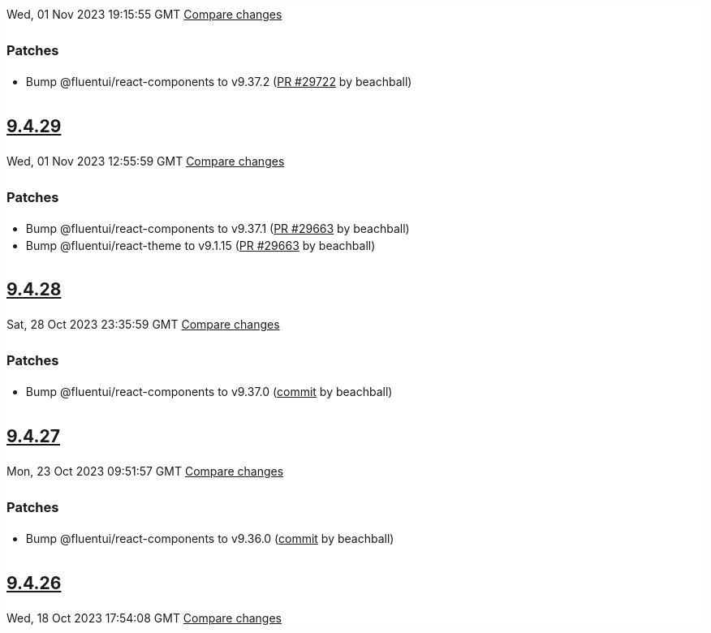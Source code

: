 Wed, 01 Nov 2023 19:15:55 GMT
[Compare changes](https://github.com/microsoft/fluentui/compare/@fluentui/react-migration-v8-v9_v9.4.29..@fluentui/react-migration-v8-v9_v9.4.30)

### Patches

- Bump @fluentui/react-components to v9.37.2 ([PR #29722](https://github.com/microsoft/fluentui/pull/29722) by beachball)

## [9.4.29](https://github.com/microsoft/fluentui/tree/@fluentui/react-migration-v8-v9_v9.4.29)

Wed, 01 Nov 2023 12:55:59 GMT
[Compare changes](https://github.com/microsoft/fluentui/compare/@fluentui/react-migration-v8-v9_v9.4.28..@fluentui/react-migration-v8-v9_v9.4.29)

### Patches

- Bump @fluentui/react-components to v9.37.1 ([PR #29663](https://github.com/microsoft/fluentui/pull/29663) by beachball)
- Bump @fluentui/react-theme to v9.1.15 ([PR #29663](https://github.com/microsoft/fluentui/pull/29663) by beachball)

## [9.4.28](https://github.com/microsoft/fluentui/tree/@fluentui/react-migration-v8-v9_v9.4.28)

Sat, 28 Oct 2023 23:35:59 GMT
[Compare changes](https://github.com/microsoft/fluentui/compare/@fluentui/react-migration-v8-v9_v9.4.27..@fluentui/react-migration-v8-v9_v9.4.28)

### Patches

- Bump @fluentui/react-components to v9.37.0 ([commit](https://github.com/microsoft/fluentui/commit/555b0fae3ec7f052e765557ae243c58000514f92) by beachball)

## [9.4.27](https://github.com/microsoft/fluentui/tree/@fluentui/react-migration-v8-v9_v9.4.27)

Mon, 23 Oct 2023 09:51:57 GMT
[Compare changes](https://github.com/microsoft/fluentui/compare/@fluentui/react-migration-v8-v9_v9.4.26..@fluentui/react-migration-v8-v9_v9.4.27)

### Patches

- Bump @fluentui/react-components to v9.36.0 ([commit](https://github.com/microsoft/fluentui/commit/e4ef1febe8a185dddc10f8936944d177d50bc396) by beachball)

## [9.4.26](https://github.com/microsoft/fluentui/tree/@fluentui/react-migration-v8-v9_v9.4.26)

Wed, 18 Oct 2023 17:54:08 GMT
[Compare changes](https://github.com/microsoft/fluentui/compare/@fluentui/react-migration-v8-v9_v9.4.25..@fluentui/react-migration-v8-v9_v9.4.26)
